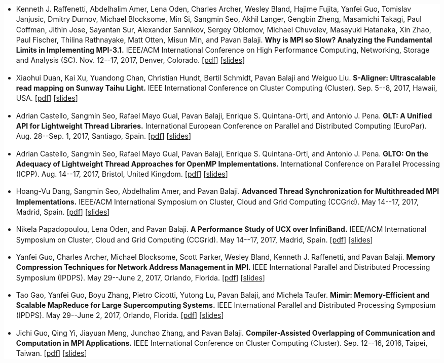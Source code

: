* Kenneth J. Raffenetti, Abdelhalim Amer, Lena Oden, Charles Archer, Wesley Bland, Hajime Fujita, Yanfei Guo, Tomislav Janjusic, Dmitry Durnov, Michael Blocksome, Min Si, Sangmin Seo, Akhil Langer, Gengbin Zheng, Masamichi Takagi, Paul Coffman, Jithin Jose, Sayantan Sur, Alexander Sannikov, Sergey Oblomov, Michael Chuvelev, Masayuki Hatanaka, Xin Zhao, Paul Fischer, Thilina Rathnayake, Matt Otten, Misun Min, and Pavan Balaji. **Why is MPI so Slow? Analyzing the Fundamental Limits in Implementing MPI-3.1.** IEEE/ACM International Conference on High Performance Computing, Networking, Storage and Analysis (SC). Nov. 12--17, 2017, Denver, Colorado. [[pdf](https://www.mcs.anl.gov/~balaji/pubs/2017/sc/sc17.slow-mpi.pdf)] [[slides](https://www.mcs.anl.gov/~balaji/pubs/2017/sc/sc17.slow-mpi.slides.pptx)]

* Xiaohui Duan, Kai Xu, Yuandong Chan, Christian Hundt, Bertil Schmidt, Pavan Balaji and Weiguo Liu. **S-Aligner: Ultrascalable read mapping on Sunway Taihu Light.** IEEE International Conference on Cluster Computing (Cluster). Sep. 5--8, 2017, Hawaii, USA. [[pdf](https://www.mcs.anl.gov/~balaji/pubs/2017/cluster/cluster17.s-aligner.pdf)] [[slides](https://www.mcs.anl.gov/~balaji/pubs/2017/cluster/cluster17.s-aligner.slides.pptx)]

* Adrian Castello, Sangmin Seo, Rafael Mayo Gual, Pavan Balaji, Enrique S. Quintana-Orti, and Antonio J. Pena. **GLT: A Unified API for Lightweight Thread Libraries.** International European Conference on Parallel and Distributed Computing (EuroPar). Aug. 28--Sep. 1, 2017, Santiago, Spain. [[pdf](https://www.mcs.anl.gov/~balaji/pubs/2017/europar/europar17.glt.pdf)] [[slides](https://www.mcs.anl.gov/~balaji/pubs/2017/europar/europar17.glt.slides.pptx)]

* Adrian Castello, Sangmin Seo, Rafael Mayo Gual, Pavan Balaji, Enrique S. Quintana-Orti, and Antonio J. Pena. **GLTO: On the Adequacy of Lightweight Thread Approaches for OpenMP Implementations.** International Conference on Parallel Processing (ICPP). Aug. 14--17, 2017, Bristol, United Kingdom. [[pdf](https://www.mcs.anl.gov/~balaji/pubs/2017/icpp/icpp17.glto.pdf)] [[slides](https://www.mcs.anl.gov/~balaji/pubs/2017/icpp/icpp17.glto.slides.pptx)]

* Hoang-Vu Dang, Sangmin Seo, Abdelhalim Amer, and Pavan Balaji. **Advanced Thread Synchronization for Multithreaded MPI Implementations.** IEEE/ACM International Symposium on Cluster, Cloud and Grid Computing (CCGrid). May 14--17, 2017, Madrid, Spain. [[pdf](https://www.mcs.anl.gov/~balaji/pubs/2017/ccgrid/ccgrid17.mpi-mdta.pdf)] [[slides](https://www.mcs.anl.gov/~balaji/pubs/2017/ccgrid/ccgrid17.mpi-mdta.slides.pptx)]

* Nikela Papadopoulou, Lena Oden, and Pavan Balaji. **A Performance Study of UCX over InfiniBand.** IEEE/ACM International Symposium on Cluster, Cloud and Grid Computing (CCGrid). May 14--17, 2017, Madrid, Spain. [[pdf](https://www.mcs.anl.gov/~balaji/pubs/2017/ccgrid/ccgrid17.ucx-analysis.pdf)] [[slides](https://www.mcs.anl.gov/~balaji/pubs/2017/ccgrid/ccgrid17.ucx-analysis.slides.pptx)]

* Yanfei Guo, Charles Archer, Michael Blocksome, Scott Parker, Wesley Bland, Kenneth J. Raffenetti, and Pavan Balaji. **Memory Compression Techniques for Network Address Management in MPI.** IEEE International Parallel and Distributed Processing Symposium (IPDPS). May 29--June 2, 2017, Orlando, Florida. [[pdf](https://www.mcs.anl.gov/~balaji/pubs/2017/ipdps/ipdps17.lpid-gpid.pdf)] [[slides](https://www.mcs.anl.gov/~balaji/pubs/2017/ipdps/ipdps17.lpid-gpid.slides.pptx)]

* Tao Gao, Yanfei Guo, Boyu Zhang, Pietro Cicotti, Yutong Lu, Pavan Balaji, and Michela Taufer. **Mimir: Memory-Efficient and Scalable MapReduce for Large Supercomputing Systems.** IEEE International Parallel and Distributed Processing Symposium (IPDPS). May 29--June 2, 2017, Orlando, Florida. [[pdf](https://www.mcs.anl.gov/~balaji/pubs/2017/ipdps/ipdps17.mimir.pdf)] [[slides](https://www.mcs.anl.gov/~balaji/pubs/2017/ipdps/ipdps17.mimir.slides.pptx)]

* Jichi Guo, Qing Yi, Jiayuan Meng, Junchao Zhang, and Pavan Balaji. **Compiler-Assisted Overlapping of Communication and Computation in MPI Applications.** IEEE International Conference on Cluster Computing (Cluster). Sep. 12--16, 2016, Taipei, Taiwan. [[pdf](https://www.mcs.anl.gov/~balaji/pubs/2016/cluster/cluster16.comm-overlap.pdf)] [[slides](https://www.mcs.anl.gov/~balaji/pubs/2016/cluster/cluster16.comm-overlap.slides.pptx)]
